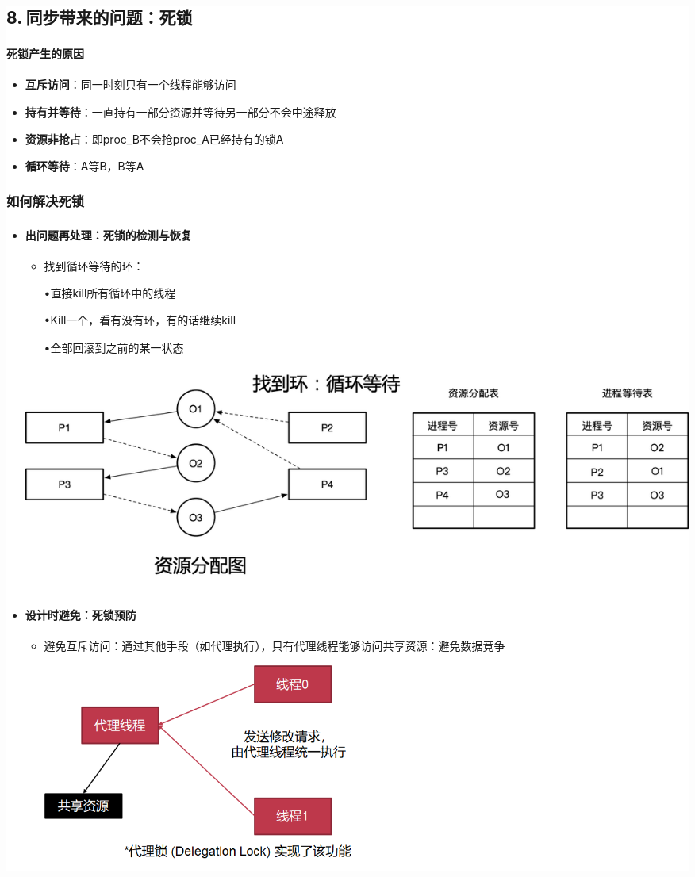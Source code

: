 ## 8. **同步**带来的问题：死锁

#### **死锁产生的原因**

* **互斥访问**：同一时刻只有一个线程能够访问

- **持有并等待**：一直持有一部分资源并等待另一部分不会中途释放

- **资源非抢占**：即proc_B不会抢proc_A已经持有的锁A

- **循环等待**：A等B，B等A

### **如何解决死锁**

- #### 出问题再处理：死锁的检测与恢复

  - 找到循环等待的环：

    •直接kill所有循环中的线程

    •Kill一个，看有没有环，有的话继续kill

    •全部回滚到之前的某一状态

  ![image-20230605001828514](assets/image-20230605001828514.png)

- #### **设计时避免：死锁预防**

  - 避免互斥访问：通过其他手段（如代理执行），只有代理线程能够访问共享资源：避免数据竞争

    <img src="11sync.assets/image-20230321112726129.png" alt="image-20230321112726129" style="zoom: 67%;" />

